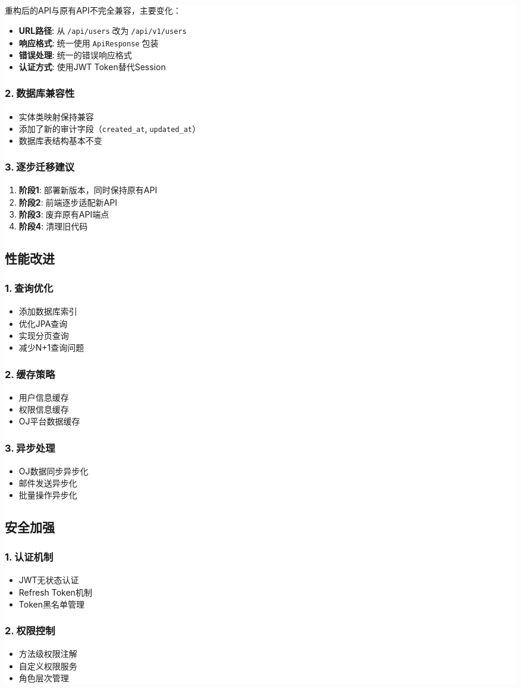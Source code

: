 重构后的API与原有API不完全兼容，主要变化：

- **URL路径**: 从 `/api/users` 改为 `/api/v1/users`
- **响应格式**: 统一使用 `ApiResponse` 包装
- **错误处理**: 统一的错误响应格式
- **认证方式**: 使用JWT Token替代Session

### 2. 数据库兼容性

- 实体类映射保持兼容
- 添加了新的审计字段（`created_at`, `updated_at`）
- 数据库表结构基本不变

### 3. 逐步迁移建议

1. **阶段1**: 部署新版本，同时保持原有API
2. **阶段2**: 前端逐步适配新API
3. **阶段3**: 废弃原有API端点
4. **阶段4**: 清理旧代码

## 性能改进

### 1. 查询优化
- 添加数据库索引
- 优化JPA查询
- 实现分页查询
- 减少N+1查询问题

### 2. 缓存策略
- 用户信息缓存
- 权限信息缓存
- OJ平台数据缓存

### 3. 异步处理
- OJ数据同步异步化
- 邮件发送异步化
- 批量操作异步化

## 安全加强

### 1. 认证机制
- JWT无状态认证
- Refresh Token机制
- Token黑名单管理

### 2. 权限控制
- 方法级权限注解
- 自定义权限服务
- 角色层次管理
